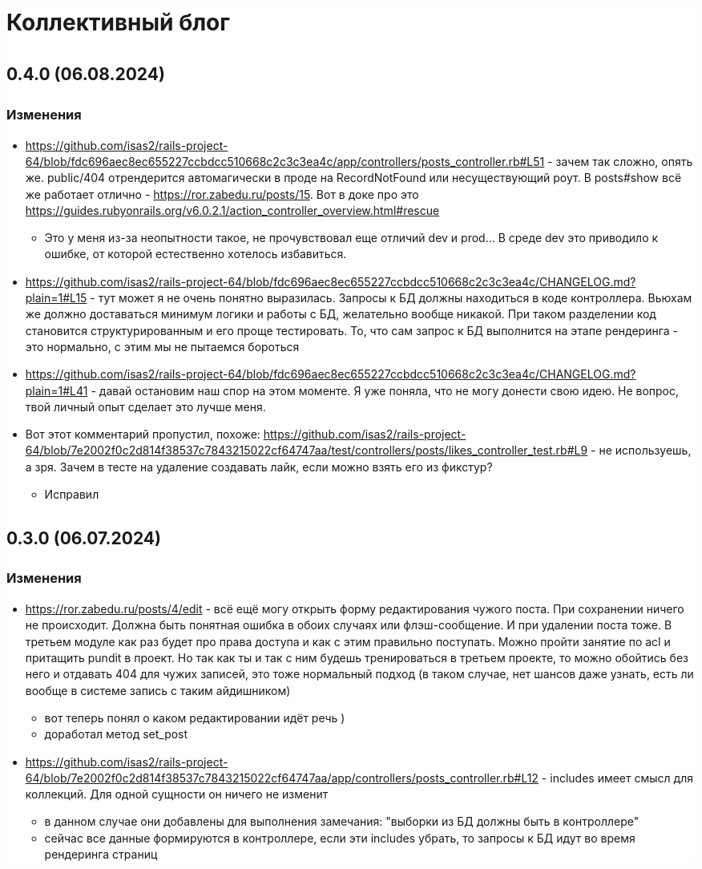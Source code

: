 # Коллективный блог

## 0.4.0 (06.08.2024)

### Изменения

* https://github.com/isas2/rails-project-64/blob/fdc696aec8ec655227ccbdcc510668c2c3c3ea4c/app/controllers/posts_controller.rb#L51 - зачем так сложно, опять же. public/404 отрендерится автомагически в проде на RecordNotFound или несуществующий роут. В posts#show всё же работает отлично - https://ror.zabedu.ru/posts/15. Вот в доке про это https://guides.rubyonrails.org/v6.0.2.1/action_controller_overview.html#rescue

  - Это у меня из-за неопытности такое, не прочувствовал еще отличий dev и prod... В среде dev это приводило к ошибке, от которой естественно хотелось избавиться.

* https://github.com/isas2/rails-project-64/blob/fdc696aec8ec655227ccbdcc510668c2c3c3ea4c/CHANGELOG.md?plain=1#L15 - тут может я не очень понятно выразилась. Запросы к БД должны находиться в коде контроллера. Вьюхам же должно доставаться минимум логики и работы с БД, желательно вообще никакой. При таком разделении код становится структурированным и его проще тестировать. То, что сам запрос к БД выполнится на этапе рендеринга - это нормально, с этим мы не пытаемся бороться

* https://github.com/isas2/rails-project-64/blob/fdc696aec8ec655227ccbdcc510668c2c3c3ea4c/CHANGELOG.md?plain=1#L41 - давай остановим наш спор на этом моменте. Я уже поняла, что не могу донести свою идею. Не вопрос, твой личный опыт сделает это лучше меня.

* Вот этот комментарий пропустил, похоже: https://github.com/isas2/rails-project-64/blob/7e2002f0c2d814f38537c7843215022cf64747aa/test/controllers/posts/likes_controller_test.rb#L9 - не используешь, а зря. Зачем в тесте на удаление создавать лайк, если можно взять его из фикстур?

  - Исправил

## 0.3.0 (06.07.2024)

### Изменения

* https://ror.zabedu.ru/posts/4/edit - всё ещё могу открыть форму редактирования чужого поста. При сохранении ничего не происходит. Должна быть понятная ошибка в обоих случаях или флэш-сообщение. И при удалении поста тоже. В третьем модуле как раз будет про права доступа и как с этим правильно поступать. Можно пройти занятие по acl и притащить pundit в проект. Но так как ты и так с ним будешь тренироваться в третьем проекте, то можно обойтись без него и отдавать 404 для чужих записей, это тоже нормальный подход (в таком случае, нет шансов даже узнать, есть ли вообще в системе запись с таким айдишником)

  - вот теперь понял о каком редактировании идёт речь )
  - доработал метод set_post

* https://github.com/isas2/rails-project-64/blob/7e2002f0c2d814f38537c7843215022cf64747aa/app/controllers/posts_controller.rb#L12 - includes имеет смысл для коллекций. Для одной сущности он ничего не изменит

  - в данном случае они добавлены для выполнения замечания: "выборки из БД должны быть в контроллере"
  - сейчас все данные формируются в контроллере, если эти includes убрать, то запросы к БД идут во время рендеринга страниц

